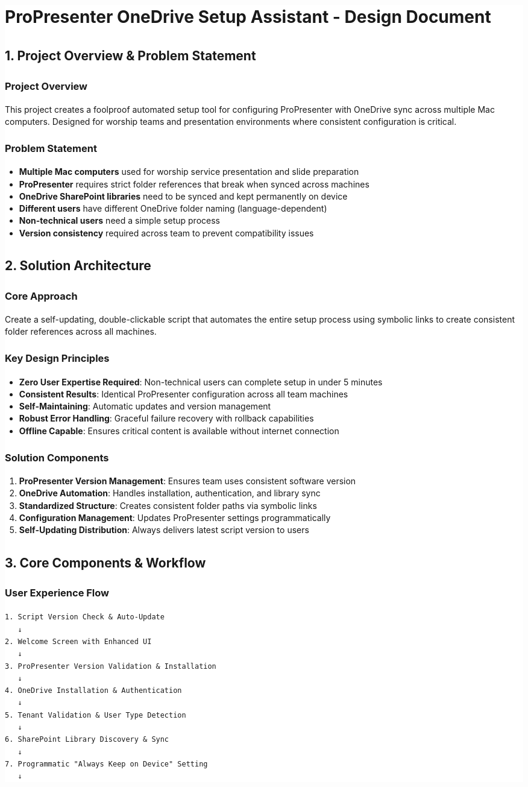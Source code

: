 # ProPresenter OneDrive Setup Assistant - Design Document

## 1. Project Overview & Problem Statement

### Project Overview

This project creates a foolproof automated setup tool for configuring ProPresenter with OneDrive sync across multiple Mac computers. Designed for worship teams and presentation environments where consistent configuration is critical.

### Problem Statement

- **Multiple Mac computers** used for worship service presentation and slide preparation
- **ProPresenter** requires strict folder references that break when synced across machines
- **OneDrive SharePoint libraries** need to be synced and kept permanently on device
- **Different users** have different OneDrive folder naming (language-dependent)
- **Non-technical users** need a simple setup process
- **Version consistency** required across team to prevent compatibility issues

## 2. Solution Architecture

### Core Approach

Create a self-updating, double-clickable script that automates the entire setup process using symbolic links to create consistent folder references across all machines.

### Key Design Principles

- **Zero User Expertise Required**: Non-technical users can complete setup in under 5 minutes
- **Consistent Results**: Identical ProPresenter configuration across all team machines
- **Self-Maintaining**: Automatic updates and version management
- **Robust Error Handling**: Graceful failure recovery with rollback capabilities
- **Offline Capable**: Ensures critical content is available without internet connection

### Solution Components

1. **ProPresenter Version Management**: Ensures team uses consistent software version
2. **OneDrive Automation**: Handles installation, authentication, and library sync
3. **Standardized Structure**: Creates consistent folder paths via symbolic links
4. **Configuration Management**: Updates ProPresenter settings programmatically
5. **Self-Updating Distribution**: Always delivers latest script version to users

## 3. Core Components & Workflow

### User Experience Flow

```text
1. Script Version Check & Auto-Update
   ↓
2. Welcome Screen with Enhanced UI
   ↓
3. ProPresenter Version Validation & Installation
   ↓
4. OneDrive Installation & Authentication
   ↓
5. Tenant Validation & User Type Detection
   ↓
6. SharePoint Library Discovery & Sync
   ↓
7. Programmatic "Always Keep on Device" Setting
   ↓
```